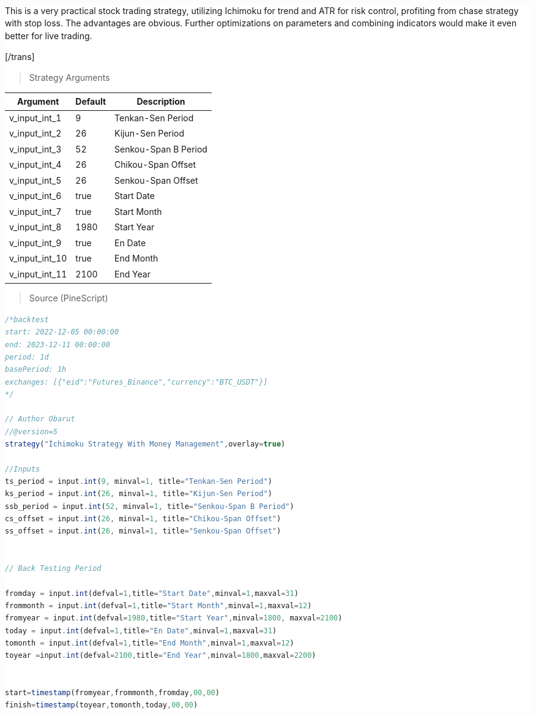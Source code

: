 This is a very practical stock trading strategy, utilizing Ichimoku for trend and ATR for risk control, profiting from chase strategy with stop loss. The advantages are obvious. Further optimizations on parameters and combining indicators would make it even better for live trading.

[/trans]

> Strategy Arguments



|Argument|Default|Description|
|----|----|----|
|v_input_int_1|9|Tenkan-Sen Period|
|v_input_int_2|26|Kijun-Sen Period|
|v_input_int_3|52|Senkou-Span B Period|
|v_input_int_4|26|Chikou-Span Offset|
|v_input_int_5|26|Senkou-Span Offset|
|v_input_int_6|true|Start Date|
|v_input_int_7|true|Start Month|
|v_input_int_8|1980|Start Year|
|v_input_int_9|true|En Date|
|v_input_int_10|true|End Month|
|v_input_int_11|2100|End Year|


> Source (PineScript)

``` javascript
/*backtest
start: 2022-12-05 00:00:00
end: 2023-12-11 00:00:00
period: 1d
basePeriod: 1h
exchanges: [{"eid":"Futures_Binance","currency":"BTC_USDT"}]
*/

// Author Obarut
//@version=5
strategy("İchimoku Strategy With Money Management",overlay=true)

//Inputs
ts_period = input.int(9, minval=1, title="Tenkan-Sen Period")
ks_period = input.int(26, minval=1, title="Kijun-Sen Period")
ssb_period = input.int(52, minval=1, title="Senkou-Span B Period")
cs_offset = input.int(26, minval=1, title="Chikou-Span Offset")
ss_offset = input.int(26, minval=1, title="Senkou-Span Offset")


// Back Testing Period

fromday = input.int(defval=1,title="Start Date",minval=1,maxval=31) 
frommonth = input.int(defval=1,title="Start Month",minval=1,maxval=12)
fromyear = input.int(defval=1980,title="Start Year",minval=1800, maxval=2100)
today = input.int(defval=1,title="En Date",minval=1,maxval=31)
tomonth = input.int(defval=1,title="End Month",minval=1,maxval=12)
toyear =input.int(defval=2100,title="End Year",minval=1800,maxval=2200)


start=timestamp(fromyear,frommonth,fromday,00,00)
finish=timestamp(toyear,tomonth,today,00,00)
```